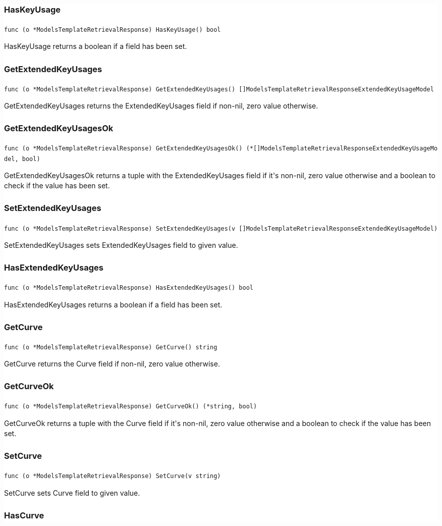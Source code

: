 ### HasKeyUsage

`func (o *ModelsTemplateRetrievalResponse) HasKeyUsage() bool`

HasKeyUsage returns a boolean if a field has been set.

### GetExtendedKeyUsages

`func (o *ModelsTemplateRetrievalResponse) GetExtendedKeyUsages() []ModelsTemplateRetrievalResponseExtendedKeyUsageModel`

GetExtendedKeyUsages returns the ExtendedKeyUsages field if non-nil, zero value otherwise.

### GetExtendedKeyUsagesOk

`func (o *ModelsTemplateRetrievalResponse) GetExtendedKeyUsagesOk() (*[]ModelsTemplateRetrievalResponseExtendedKeyUsageModel, bool)`

GetExtendedKeyUsagesOk returns a tuple with the ExtendedKeyUsages field if it's non-nil, zero value otherwise
and a boolean to check if the value has been set.

### SetExtendedKeyUsages

`func (o *ModelsTemplateRetrievalResponse) SetExtendedKeyUsages(v []ModelsTemplateRetrievalResponseExtendedKeyUsageModel)`

SetExtendedKeyUsages sets ExtendedKeyUsages field to given value.

### HasExtendedKeyUsages

`func (o *ModelsTemplateRetrievalResponse) HasExtendedKeyUsages() bool`

HasExtendedKeyUsages returns a boolean if a field has been set.

### GetCurve

`func (o *ModelsTemplateRetrievalResponse) GetCurve() string`

GetCurve returns the Curve field if non-nil, zero value otherwise.

### GetCurveOk

`func (o *ModelsTemplateRetrievalResponse) GetCurveOk() (*string, bool)`

GetCurveOk returns a tuple with the Curve field if it's non-nil, zero value otherwise
and a boolean to check if the value has been set.

### SetCurve

`func (o *ModelsTemplateRetrievalResponse) SetCurve(v string)`

SetCurve sets Curve field to given value.

### HasCurve
